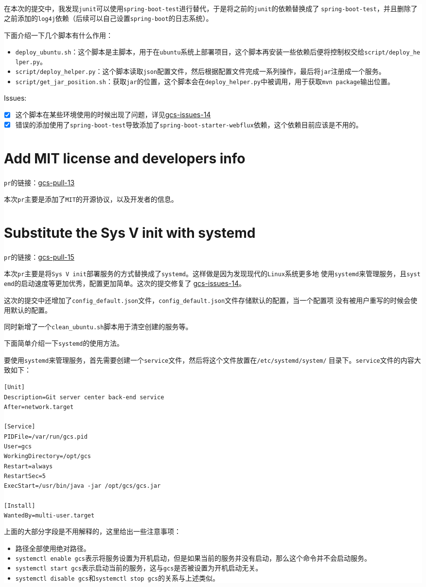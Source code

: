 在本次的提交中，我发现`junit`可以使用`spring-boot-test`进行替代，于是将之前的`junit`的依赖替换成了
`spring-boot-test`，并且删除了之前添加的`log4j`依赖（后续可以自己设置`spring-boot`的日志系统）。

下面介绍一下几个脚本有什么作用：
* `deploy_ubuntu.sh`：这个脚本是主脚本，用于在`ubuntu`系统上部署项目，这个脚本再安装一些依赖后便将控制权交给`script/deploy_helper.py`。
* `script/deploy_helper.py`：这个脚本读取`json`配置文件，然后根据配置文件完成一系列操作，最后将`jar`注册成一个服务。
* `script/get_jar_position.sh`：获取`jar`的位置，这个脚本会在`deploy_helper.py`中被调用，用于获取`mvn package`输出位置。

Issues: 
- [x] 这个脚本在某些环境使用的时候出现了问题，详见[gcs-issues-14](https://github.com/CMIPT/gcs-back-end/issues/14)
- [x] 错误的添加使用了`spring-boot-test`导致添加了`spring-boot-starter-webflux`依赖，这个依赖目前应该是不用的。

# Add MIT license and developers info
`pr`的链接：[gcs-pull-13](https://github.com/CMIPT/gcs-back-end/pull/13)

本次`pr`主要是添加了`MIT`的开源协议，以及开发者的信息。

# Substitute the Sys V init with systemd
`pr`的链接：[gcs-pull-15](https://github.com/CMIPT/gcs-back-end/pull/15)

本次`pr`主要是将`Sys V init`部署服务的方式替换成了`systemd`。这样做是因为发现现代的`Linux`系统更多地
使用`systemd`来管理服务，且`systemd`的启动速度等更加优秀，配置更加简单。这次的提交修复了
[gcs-issues-14](https://github.com/CMIPT/gcs-back-end/issues/14)。

这次的提交中还增加了`config_default.json`文件，`config_default.json`文件存储默认的配置，当一个配置项
没有被用户重写的时候会使用默认的配置。

同时新增了一个`clean_ubuntu.sh`脚本用于清空创建的服务等。

下面简单介绍一下`systemd`的使用方法。

要使用`systemd`来管理服务，首先需要创建一个`service`文件，然后将这个文件放置在`/etc/systemd/system/`
目录下。`service`文件的内容大致如下：

```shell
[Unit]
Description=Git server center back-end service
After=network.target

[Service]
PIDFile=/var/run/gcs.pid
User=gcs
WorkingDirectory=/opt/gcs
Restart=always
RestartSec=5
ExecStart=/usr/bin/java -jar /opt/gcs/gcs.jar

[Install]
WantedBy=multi-user.target
```

上面的大部分字段是不用解释的，这里给出一些注意事项：
* 路径全部使用绝对路径。
* `systemctl enable gcs`表示将服务设置为开机启动，但是如果当前的服务并没有启动，那么这个命令并不会启动服务。
* `systemctl start gcs`表示启动当前的服务，这与`gcs`是否被设置为开机启动无关。
* `systemctl disable gcs`和`systemctl stop gcs`的关系与上述类似。

